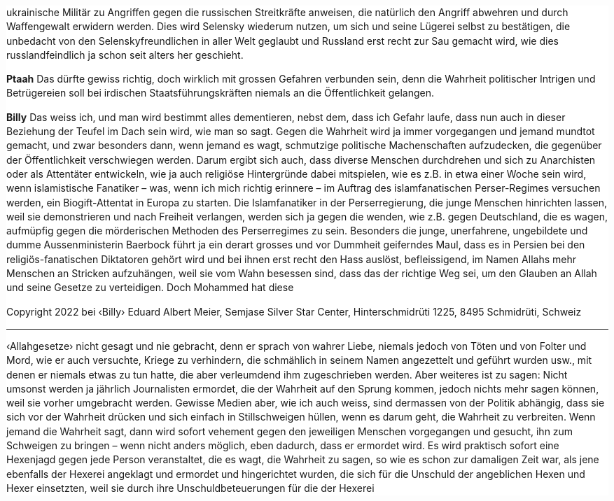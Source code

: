 ukrainische Militär zu Angriffen gegen die russischen Streitkräfte anweisen, die natürlich den Angriff abwehren und durch
Waffengewalt erwidern werden. Dies wird Selensky wiederum nutzen, um sich und seine Lügerei selbst zu bestätigen, die
unbedacht von den Selenskyfreundlichen in aller Welt geglaubt und Russland erst recht zur Sau gemacht wird, wie dies
russlandfeindlich ja schon seit alters her geschieht.

**Ptaah** Das dürfte gewiss richtig, doch wirklich mit grossen Gefahren verbunden sein, denn die Wahrheit politischer Intrigen und Betrügereien soll bei irdischen Staatsführungskräften niemals an die Öffentlichkeit gelangen.

**Billy** Das weiss ich, und man wird bestimmt alles dementieren, nebst dem, dass ich Gefahr laufe, dass nun auch in dieser
Beziehung der Teufel im Dach sein wird, wie man so sagt. Gegen die Wahrheit wird ja immer vorgegangen und jemand
mundtot gemacht, und zwar besonders dann, wenn jemand es wagt, schmutzige politische Machenschaften aufzudecken,
die gegenüber der Öffentlichkeit verschwiegen werden. Darum ergibt sich auch, dass diverse Menschen durchdrehen und
sich zu Anarchisten oder als Attentäter entwickeln, wie ja auch religiöse Hintergründe dabei mitspielen, wie es z.B. in etwa
einer Woche sein wird, wenn islamistische Fanatiker – was, wenn ich mich richtig erinnere – im Auftrag des islamfanatischen
Perser-Regimes versuchen werden, ein Biogift-Attentat in Europa zu starten. Die Islamfanatiker in der Perserregierung, die
junge Menschen hinrichten lassen, weil sie demonstrieren und nach Freiheit verlangen, werden sich ja gegen die wenden,
wie z.B. gegen Deutschland, die es wagen, aufmüpfig gegen die mörderischen Methoden des Perserregimes zu sein. Besonders die junge, unerfahrene, ungebildete und dumme Aussenministerin Baerbock führt ja ein derart grosses und vor Dummheit geiferndes Maul, dass es in Persien bei den religiös-fanatischen Diktatoren gehört wird und bei ihnen erst recht den
Hass auslöst, befleissigend, im Namen Allahs mehr Menschen an Stricken aufzuhängen, weil sie vom Wahn besessen sind,
dass das der richtige Weg sei, um den Glauben an Allah und seine Gesetze zu verteidigen. Doch Mohammed hat diese

Copyright 2022 bei ‹Billy› Eduard Albert Meier, Semjase Silver Star Center, Hinterschmidrüti 1225, 8495 Schmidrüti, Schweiz


-----

‹Allahgesetze› nicht gesagt und nie gebracht, denn er sprach von wahrer Liebe, niemals jedoch von Töten und von Folter
und Mord, wie er auch versuchte, Kriege zu verhindern, die schmählich in seinem Namen angezettelt und geführt wurden
usw., mit denen er niemals etwas zu tun hatte, die aber verleumdend ihm zugeschrieben werden. Aber weiteres ist zu
sagen:
Nicht umsonst werden ja jährlich Journalisten ermordet, die der Wahrheit auf den Sprung kommen, jedoch nichts mehr
sagen können, weil sie vorher umgebracht werden. Gewisse Medien aber, wie ich auch weiss, sind dermassen von der
Politik abhängig, dass sie sich vor der Wahrheit drücken und sich einfach in Stillschweigen hüllen, wenn es darum geht, die
Wahrheit zu verbreiten. Wenn jemand die Wahrheit sagt, dann wird sofort vehement gegen den jeweiligen Menschen
vorgegangen und gesucht, ihn zum Schweigen zu bringen – wenn nicht anders möglich, eben dadurch, dass er ermordet
wird. Es wird praktisch sofort eine Hexenjagd gegen jede Person veranstaltet, die es wagt, die Wahrheit zu sagen, so wie es
schon zur damaligen Zeit war, als jene ebenfalls der Hexerei angeklagt und ermordet und hingerichtet wurden, die sich für
die Unschuld der angeblichen Hexen und Hexer einsetzten, weil sie durch ihre Unschuldbeteuerungen für die der Hexerei
